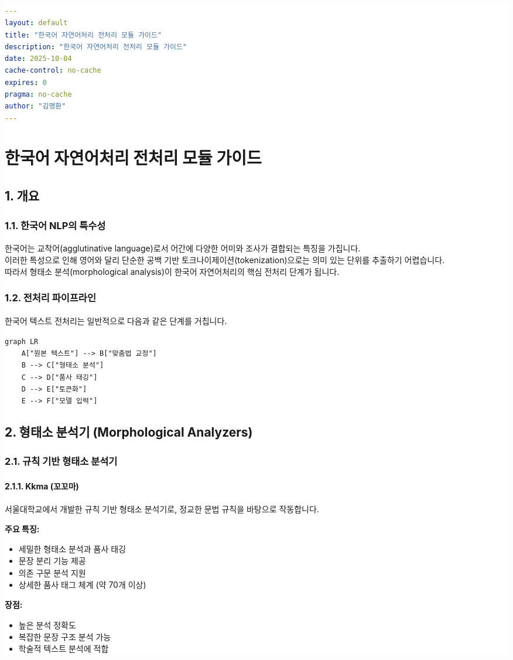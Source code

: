 ```yaml
---
layout: default
title: "한국어 자연어처리 전처리 모듈 가이드"
description: "한국어 자연어처리 전처리 모듈 가이드"
date: 2025-10-04
cache-control: no-cache
expires: 0
pragma: no-cache
author: "김명환"
---
```


# 한국어 자연어처리 전처리 모듈 가이드

## 1. 개요

### 1.1. 한국어 NLP의 특수성

한국어는 교착어(agglutinative language)로서 어간에 다양한 어미와 조사가 결합되는 특징을 가집니다.<br/>
이러한 특성으로 인해 영어와 달리 단순한 공백 기반 토크나이제이션(tokenization)으로는 의미 있는 단위를 추출하기 어렵습니다.<br/>
따라서 형태소 분석(morphological analysis)이 한국어 자연어처리의 핵심 전처리 단계가 됩니다.

### 1.2. 전처리 파이프라인

한국어 텍스트 전처리는 일반적으로 다음과 같은 단계를 거칩니다.

```mermaid
graph LR
    A["원본 텍스트"] --> B["맞춤법 교정"]
    B --> C["형태소 분석"]
    C --> D["품사 태깅"]
    D --> E["토큰화"]
    E --> F["모델 입력"]
```

## 2. 형태소 분석기 (Morphological Analyzers)

### 2.1. 규칙 기반 형태소 분석기

#### 2.1.1. Kkma (꼬꼬마)

서울대학교에서 개발한 규칙 기반 형태소 분석기로, 정교한 문법 규칙을 바탕으로 작동합니다.

**주요 특징:**
- 세밀한 형태소 분석과 품사 태깅
- 문장 분리 기능 제공
- 의존 구문 분석 지원
- 상세한 품사 태그 체계 (약 70개 이상)

**장점:**
- 높은 분석 정확도
- 복잡한 문장 구조 분석 가능
- 학술적 텍스트 분석에 적합
